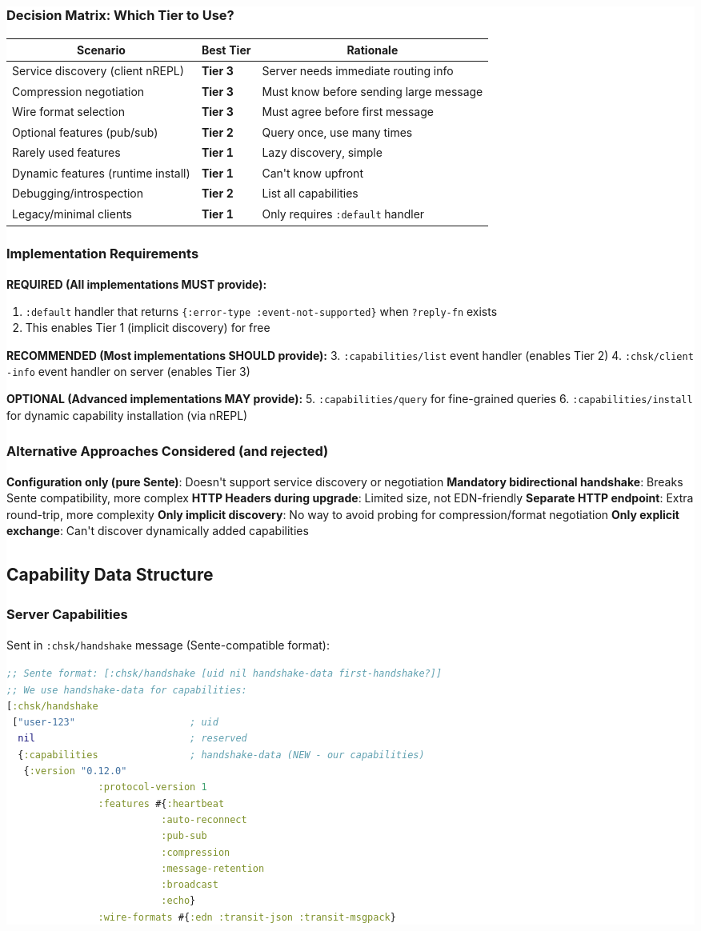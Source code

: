 ### Decision Matrix: Which Tier to Use?

| Scenario | Best Tier | Rationale |
|----------|-----------|-----------|
| Service discovery (client nREPL) | **Tier 3** | Server needs immediate routing info |
| Compression negotiation | **Tier 3** | Must know before sending large message |
| Wire format selection | **Tier 3** | Must agree before first message |
| Optional features (pub/sub) | **Tier 2** | Query once, use many times |
| Rarely used features | **Tier 1** | Lazy discovery, simple |
| Dynamic features (runtime install) | **Tier 1** | Can't know upfront |
| Debugging/introspection | **Tier 2** | List all capabilities |
| Legacy/minimal clients | **Tier 1** | Only requires `:default` handler |

### Implementation Requirements

**REQUIRED (All implementations MUST provide):**
1. `:default` handler that returns `{:error-type :event-not-supported}` when `?reply-fn` exists
2. This enables Tier 1 (implicit discovery) for free

**RECOMMENDED (Most implementations SHOULD provide):**
3. `:capabilities/list` event handler (enables Tier 2)
4. `:chsk/client-info` event handler on server (enables Tier 3)

**OPTIONAL (Advanced implementations MAY provide):**
5. `:capabilities/query` for fine-grained queries
6. `:capabilities/install` for dynamic capability installation (via nREPL)

### Alternative Approaches Considered (and rejected)

**Configuration only (pure Sente)**: Doesn't support service discovery or negotiation
**Mandatory bidirectional handshake**: Breaks Sente compatibility, more complex
**HTTP Headers during upgrade**: Limited size, not EDN-friendly
**Separate HTTP endpoint**: Extra round-trip, more complexity
**Only implicit discovery**: No way to avoid probing for compression/format negotiation
**Only explicit exchange**: Can't discover dynamically added capabilities

## Capability Data Structure

### Server Capabilities

Sent in `:chsk/handshake` message (Sente-compatible format):

```clojure
;; Sente format: [:chsk/handshake [uid nil handshake-data first-handshake?]]
;; We use handshake-data for capabilities:
[:chsk/handshake
 ["user-123"                    ; uid
  nil                           ; reserved
  {:capabilities                ; handshake-data (NEW - our capabilities)
   {:version "0.12.0"
                :protocol-version 1
                :features #{:heartbeat
                           :auto-reconnect
                           :pub-sub
                           :compression
                           :message-retention
                           :broadcast
                           :echo}
                :wire-formats #{:edn :transit-json :transit-msgpack}
```